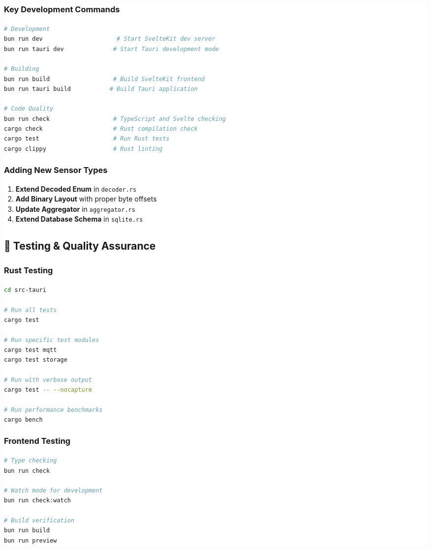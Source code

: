 ### **Key Development Commands**
```bash
# Development
bun run dev                     # Start SvelteKit dev server
bun run tauri dev              # Start Tauri development mode

# Building
bun run build                  # Build SvelteKit frontend
bun run tauri build           # Build Tauri application

# Code Quality
bun run check                  # TypeScript and Svelte checking
cargo check                    # Rust compilation check
cargo test                     # Run Rust tests
cargo clippy                   # Rust linting
```

### **Adding New Sensor Types**
1. **Extend Decoded Enum** in `decoder.rs`
2. **Add Binary Layout** with proper byte offsets
3. **Update Aggregator** in `aggregator.rs`
4. **Extend Database Schema** in `sqlite.rs`

## 🧪 **Testing & Quality Assurance**

### **Rust Testing**
```bash
cd src-tauri

# Run all tests
cargo test

# Run specific test modules
cargo test mqtt
cargo test storage

# Run with verbose output
cargo test -- --nocapture

# Run performance benchmarks
cargo bench
```

### **Frontend Testing**
```bash
# Type checking
bun run check

# Watch mode for development
bun run check:watch

# Build verification
bun run build
bun run preview
```
